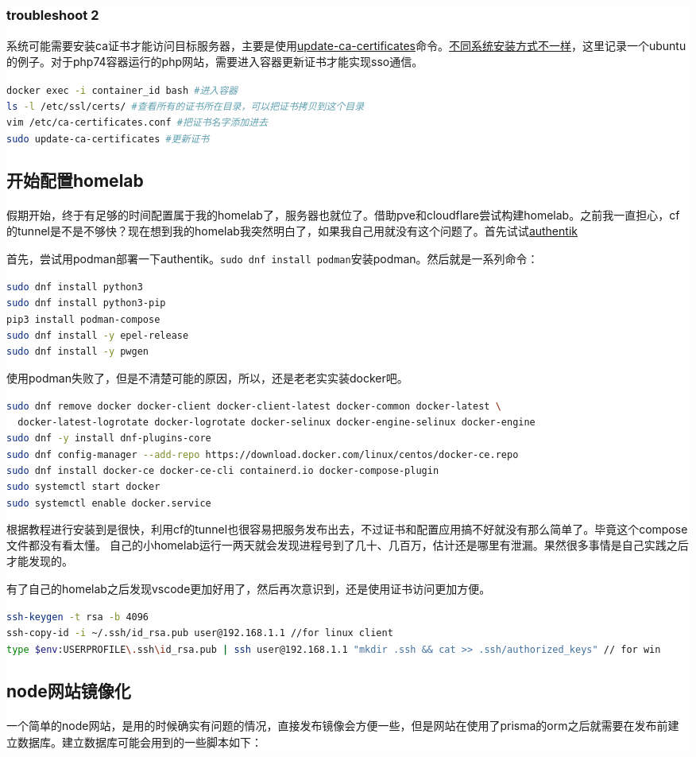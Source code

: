 ### troubleshoot 2

系统可能需要安装ca证书才能访问目标服务器，主要是使用[update-ca-certificates](https://www.cyberciti.biz/faq/update-ca-certificates-command-examples-in-linux-to-ssl-ca-certificates/)命令。[不同系统安装方式不一样](https://blog.csdn.net/SHELLCODE_8BIT/article/details/125250740)，这里记录一个ubuntu的例子。对于php74容器运行的php网站，需要进入容器更新证书才能实现sso通信。

``` bash
docker exec -i container_id bash #进入容器
ls -l /etc/ssl/certs/ #查看所有的证书所在目录，可以把证书拷贝到这个目录
vim /etc/ca-certificates.conf #把证书名字添加进去
sudo update-ca-certificates #更新证书
```

## 开始配置homelab

假期开始，终于有足够的时间配置属于我的homelab了，服务器也就位了。借助pve和cloudflare尝试构建homelab。之前我一直担心，cf的tunnel是不是不够快？现在想到我的homelab我突然明白了，如果我自己用就没有这个问题了。首先试试[authentik](https://goauthentik.io/docs/installation/docker-compose)

首先，尝试用podman部署一下authentik。`sudo dnf install podman`安装podman。然后就是一系列命令：

``` bash
sudo dnf install python3
sudo dnf install python3-pip
pip3 install podman-compose
sudo dnf install -y epel-release
sudo dnf install -y pwgen
```

使用podman失败了，但是不清楚可能的原因，所以，还是老老实实装docker吧。

``` bash
sudo dnf remove docker docker-client docker-client-latest docker-common docker-latest \
  docker-latest-logrotate docker-logrotate docker-selinux docker-engine-selinux docker-engine
sudo dnf -y install dnf-plugins-core
sudo dnf config-manager --add-repo https://download.docker.com/linux/centos/docker-ce.repo
sudo dnf install docker-ce docker-ce-cli containerd.io docker-compose-plugin
sudo systemctl start docker
sudo systemctl enable docker.service
```

根据教程进行安装到是很快，利用cf的tunnel也很容易把服务发布出去，不过证书和配置应用搞不好就没有那么简单了。毕竟这个compose文件都没有看太懂。
自己的小homelab运行一两天就会发现进程号到了几十、几百万，估计还是哪里有泄漏。果然很多事情是自己实践之后才能发现的。

有了自己的homelab之后发现vscode更加好用了，然后再次意识到，还是使用证书访问更加方便。

``` bash
ssh-keygen -t rsa -b 4096
ssh-copy-id -i ~/.ssh/id_rsa.pub user@192.168.1.1 //for linux client
type $env:USERPROFILE\.ssh\id_rsa.pub | ssh user@192.168.1.1 "mkdir .ssh && cat >> .ssh/authorized_keys" // for win
```

## node网站镜像化

一个简单的node网站，是用的时候确实有问题的情况，直接发布镜像会方便一些，但是网站在使用了prisma的orm之后就需要在发布前建立数据库。建立数据库可能会用到的一些脚本如下：

